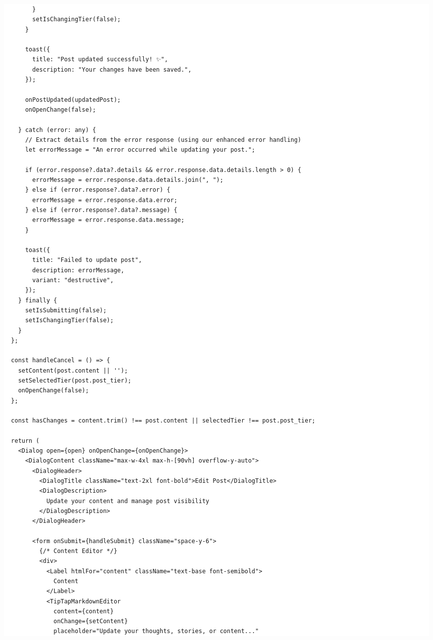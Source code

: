 ```typescript:src/features/posts/components/EditPostModal.tsx
        }
        setIsChangingTier(false);
      }

      toast({
        title: "Post updated successfully! ✨",
        description: "Your changes have been saved.",
      });

      onPostUpdated(updatedPost);
      onOpenChange(false);

    } catch (error: any) {
      // Extract details from the error response (using our enhanced error handling)
      let errorMessage = "An error occurred while updating your post.";
      
      if (error.response?.data?.details && error.response.data.details.length > 0) {
        errorMessage = error.response.data.details.join(", ");
      } else if (error.response?.data?.error) {
        errorMessage = error.response.data.error;
      } else if (error.response?.data?.message) {
        errorMessage = error.response.data.message;
      }

      toast({
        title: "Failed to update post",
        description: errorMessage,
        variant: "destructive",
      });
    } finally {
      setIsSubmitting(false);
      setIsChangingTier(false);
    }
  };

  const handleCancel = () => {
    setContent(post.content || '');
    setSelectedTier(post.post_tier);
    onOpenChange(false);
  };

  const hasChanges = content.trim() !== post.content || selectedTier !== post.post_tier;

  return (
    <Dialog open={open} onOpenChange={onOpenChange}>
      <DialogContent className="max-w-4xl max-h-[90vh] overflow-y-auto">
        <DialogHeader>
          <DialogTitle className="text-2xl font-bold">Edit Post</DialogTitle>
          <DialogDescription>
            Update your content and manage post visibility
          </DialogDescription>
        </DialogHeader>

        <form onSubmit={handleSubmit} className="space-y-6">
          {/* Content Editor */}
          <div>
            <Label htmlFor="content" className="text-base font-semibold">
              Content
            </Label>
            <TipTapMarkdownEditor
              content={content}
              onChange={setContent}
              placeholder="Update your thoughts, stories, or content..."
```